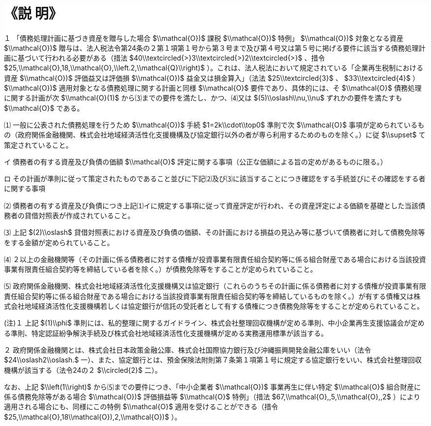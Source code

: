 # 《説 明》

１ 「債務処理計画に基づき資産を贈与した場合 $\\mathcal{O})$ 課税 $\\mathcal{O})$ 特例」 $\\mathcal{O})$ 対象となる資産 $\\mathcal{O})$ 贈与は、法人税法令第24条の２第１項第１号から第３号まで及び第４号又は第５号に掲げる要件に該当する債務処理計画に基づいて行われる必要がある（措法 $40\\textcircled{>}3\\textcircled{>}2\\textcircled{>}$ 、措令 $25,\\mathcal{O},18,\\mathcal{O},\\left.2,\\mathcal{Q}\\right)$ ）。これは、法人税法において規定されている「企業再生税制における資産 $\\mathcal{O})$ 評価益又は評価損 $\\mathcal{O})$ 益金又は損金算入」（法法 $25\\textcircled{3}$ 、 $33\\textcircled{4}$ ） $\\mathcal{O})$ 適用対象となる債務処理に関する計画と同様 $\\mathcal{O}$ 要件であり、具体的には、そ $\\mathcal{O}$ 債務処理に関する計画が次 $\\mathcal{O}(1)$ から⑶までの要件を満たし、かつ、⑷又は $(5)\\oslash\\nu,\\nu$ ずれかの要件を満たすも $\\mathcal{O}$ である。

⑴ 一般に公表された債務処理を行うため $\\mathcal{O})$ 手続 $1=2k\\cdot\\top0$ 準則で次 $\\mathcal{O}$ 事項が定められているもの（政府関係金融機関、株式会社地域経済活性化支援機構及び協定銀行以外の者が専ら利用するためのものを除く。）に従 $\\supset$ て策定されていること。

イ 債務者の有する資産及び負債の価額 $\\mathcal{O}$ 評定に関する事項（公正な価額による旨の定めがあるものに限る。）

ロ その計画が準則に従って策定されたものであること並びに下記⑵及び⑶に該当することにつき確認をする手続並びにその確認をする者に関する事項

⑵ 債務者の有する資産及び負債につき上記⑴イに規定する事項に従って資産評定が行われ、その資産評定による価額を基礎とした当該債務者の貸借対照表が作成されていること。

⑶ 上記 $(2)\\oslash$ 貸借対照表における資産及び負債の価額、その計画における損益の見込み等に基づいて債務者に対して債務免除等をする金額が定められていること。

⑷ ２以上の金融機関等（その計画に係る債務者に対する債権が投資事業有限責任組合契約等に係る組合財産である場合における当該投資事業有限責任組合契約等を締結している者を除く。）が債務免除等をすることが定められていること。

⑸ 政府関係金融機関、株式会社地域経済活性化支援機構又は協定銀行（これらのうちその計画に係る債務者に対する債権が投資事業有限責任組合契約等に係る組合財産である場合における当該投資事業有限責任組合契約等を締結しているものを除く。）が有する債権又は株式会社地域経済活性化支援機構若しくは協定銀行が信託の受託者として有する債権につき債務免除等をすることが定められていること。

(注)１ 上記 $(1)\\phi$ 準則には、私的整理に関するガイドライン、株式会社整理回収機構が定める準則、中小企業再生支援協議会が定める準則、特定認証紛争解決手続及び株式会社地域経済活性化支援機構が定める実務運用標準が該当する。

２ 政府関係金融機関とは、株式会社日本政策金融公庫、株式会社国際協力銀行及び沖縄振興開発金融公庫をいい（法令 $24\\oslash2\\oslash.$ 一）、また、協定銀行とは、預金保険法附則第７条第１項第１号に規定する協定銀行をいい、株式会社整理回収機構が該当する（法令24の２ $\\circled{2}$ 二）。

なお、上記 $\\left(1\\right)$ から⑸までの要件につき、「中小企業者 $\\mathcal{O})$ 事業再生に伴い特定 $\\mathcal{O}$ 組合財産に係る債務免除等がある場合 $\\mathcal{O})$ 評価損益等 $\\mathcal{O}$ 特例」（措法 $67,\\mathcal{O},,5,\\mathcal{O},,2$ ）により適用される場合にも、同様にこの特例 $\\mathcal{O}$ 適用を受けることができる（措令 $25,\\mathcal{O},18\\mathcal{O}),2,\\mathcal{O})$ ）。

